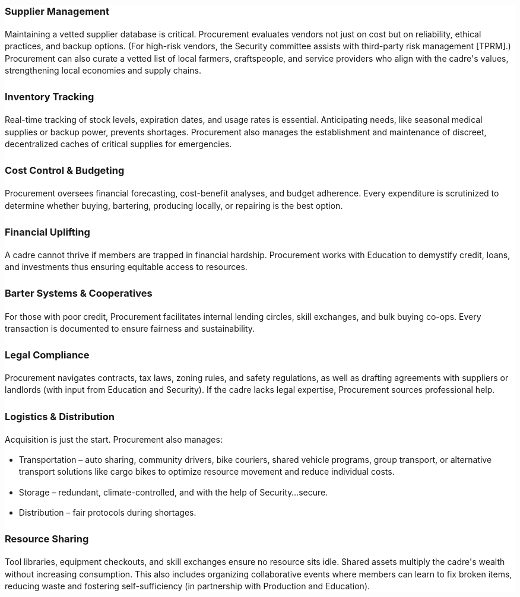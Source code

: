 ### Supplier Management

Maintaining a vetted supplier database is critical. Procurement evaluates vendors not just on cost but on reliability, ethical practices, and backup options. (For high-risk vendors, the Security committee assists with third-party risk management [TPRM].) Procurement can also curate a vetted list of local farmers, craftspeople, and service providers who align with the cadre's values, strengthening local economies and supply chains.

### Inventory Tracking

Real-time tracking of stock levels, expiration dates, and usage rates is essential. Anticipating needs, like seasonal medical supplies or backup power, prevents shortages. Procurement also manages the establishment and maintenance of discreet, decentralized caches of critical supplies for emergencies.

### Cost Control & Budgeting

Procurement oversees financial forecasting, cost-benefit analyses, and budget adherence. Every expenditure is scrutinized to determine whether buying, bartering, producing locally, or repairing is the best option.

### Financial Uplifting

A cadre cannot thrive if members are trapped in financial hardship. Procurement works with Education to demystify credit, loans, and investments thus ensuring equitable access to resources.

### Barter Systems & Cooperatives

For those with poor credit, Procurement facilitates internal lending circles, skill exchanges, and bulk buying co-ops. Every transaction is documented to ensure fairness and sustainability.

### Legal Compliance

Procurement navigates contracts, tax laws, zoning rules, and safety regulations, as well as drafting agreements with suppliers or landlords (with input from Education and Security). If the cadre lacks legal expertise, Procurement sources professional help.

### Logistics & Distribution

Acquisition is just the start. Procurement also manages:

- Transportation – auto sharing, community drivers, bike couriers, shared vehicle programs, group transport, or alternative transport solutions like cargo bikes to optimize resource movement and reduce individual costs.

- Storage – redundant, climate-controlled, and with the help of Security…secure.

- Distribution – fair protocols during shortages.

### Resource Sharing

Tool libraries, equipment checkouts, and skill exchanges ensure no resource sits idle. Shared assets multiply the cadre's wealth without increasing consumption. This also includes organizing collaborative events where members can learn to fix broken items, reducing waste and fostering self-sufficiency (in partnership with Production and Education).
